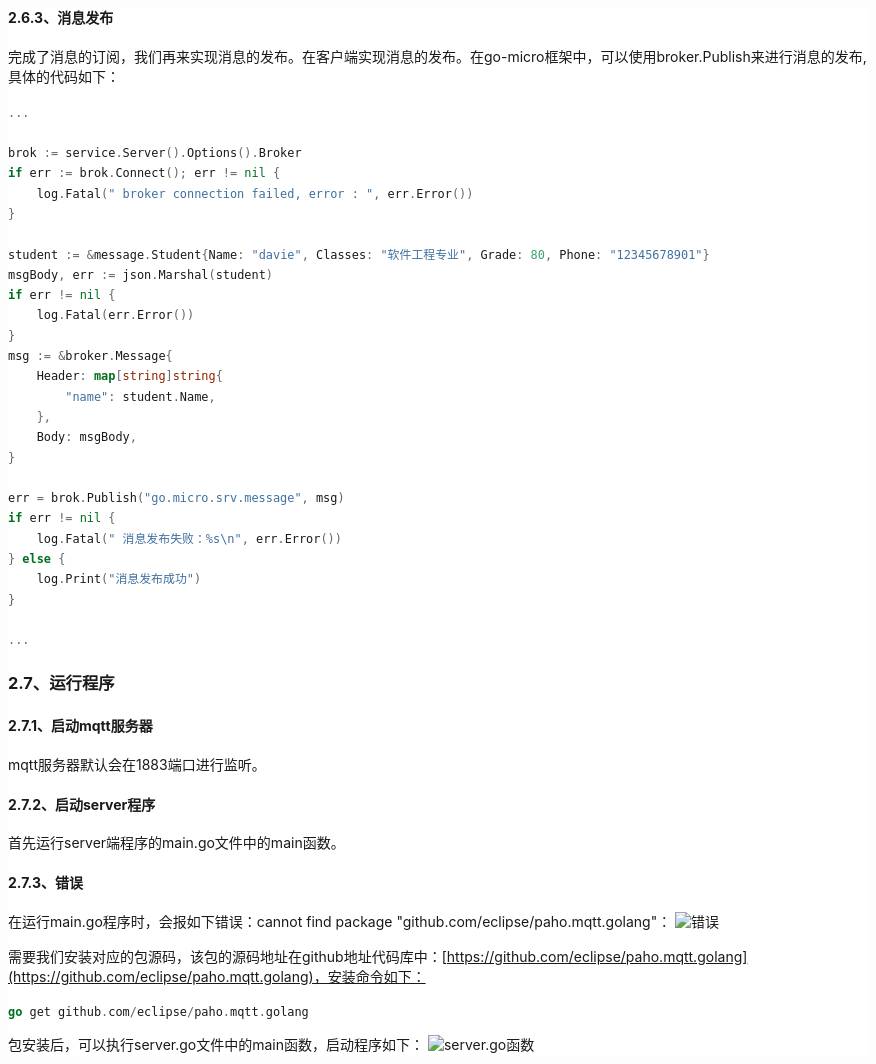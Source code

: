 #### 2.6.3、消息发布
完成了消息的订阅，我们再来实现消息的发布。在客户端实现消息的发布。在go-micro框架中，可以使用broker.Publish来进行消息的发布,具体的代码如下：
```go
...

brok := service.Server().Options().Broker
if err := brok.Connect(); err != nil {
	log.Fatal(" broker connection failed, error : ", err.Error())
}

student := &message.Student{Name: "davie", Classes: "软件工程专业", Grade: 80, Phone: "12345678901"}
msgBody, err := json.Marshal(student)
if err != nil {
	log.Fatal(err.Error())
}
msg := &broker.Message{
	Header: map[string]string{
		"name": student.Name,
	},
	Body: msgBody,
}

err = brok.Publish("go.micro.srv.message", msg)
if err != nil {
	log.Fatal(" 消息发布失败：%s\n", err.Error())
} else {
	log.Print("消息发布成功")
}
	
...
```

### 2.7、运行程序
#### 2.7.1、启动mqtt服务器
mqtt服务器默认会在1883端口进行监听。

#### 2.7.2、启动server程序
首先运行server端程序的main.go文件中的main函数。

#### 2.7.3、错误
在运行main.go程序时，会报如下错误：cannot find package "github.com/eclipse/paho.mqtt.golang"：
![错误](./img/WX20190903-113613@2x.png)

需要我们安装对应的包源码，该包的源码地址在github地址代码库中：[https://github.com/eclipse/paho.mqtt.golang](https://github.com/eclipse/paho.mqtt.golang)，安装命令如下：
```go
go get github.com/eclipse/paho.mqtt.golang
```

包安装后，可以执行server.go文件中的main函数，启动程序如下：
![server.go函数](./img/WX20190903-145638@2x.png)
